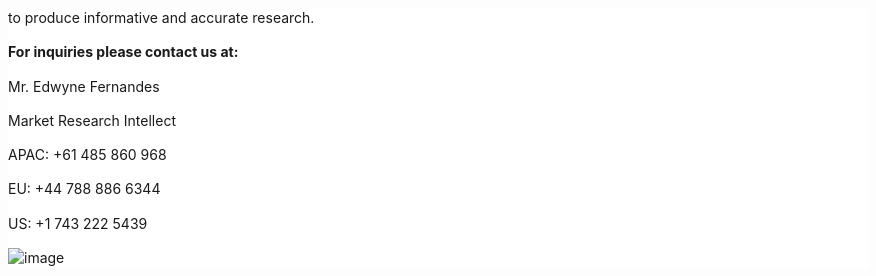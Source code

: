 to produce informative and accurate research.</span></p><p><strong>For inquiries please contact us at:</strong></p><p>Mr. Edwyne Fernandes</p><p>Market Research Intellect</p><p>APAC: +61 485 860 968</p><p>EU: +44 788 886 6344</p><p>US: +1 743 222 5439</p>
![image](https://github.com/user-attachments/assets/47573caa-9911-4ea1-93a8-61127606d1a0)
